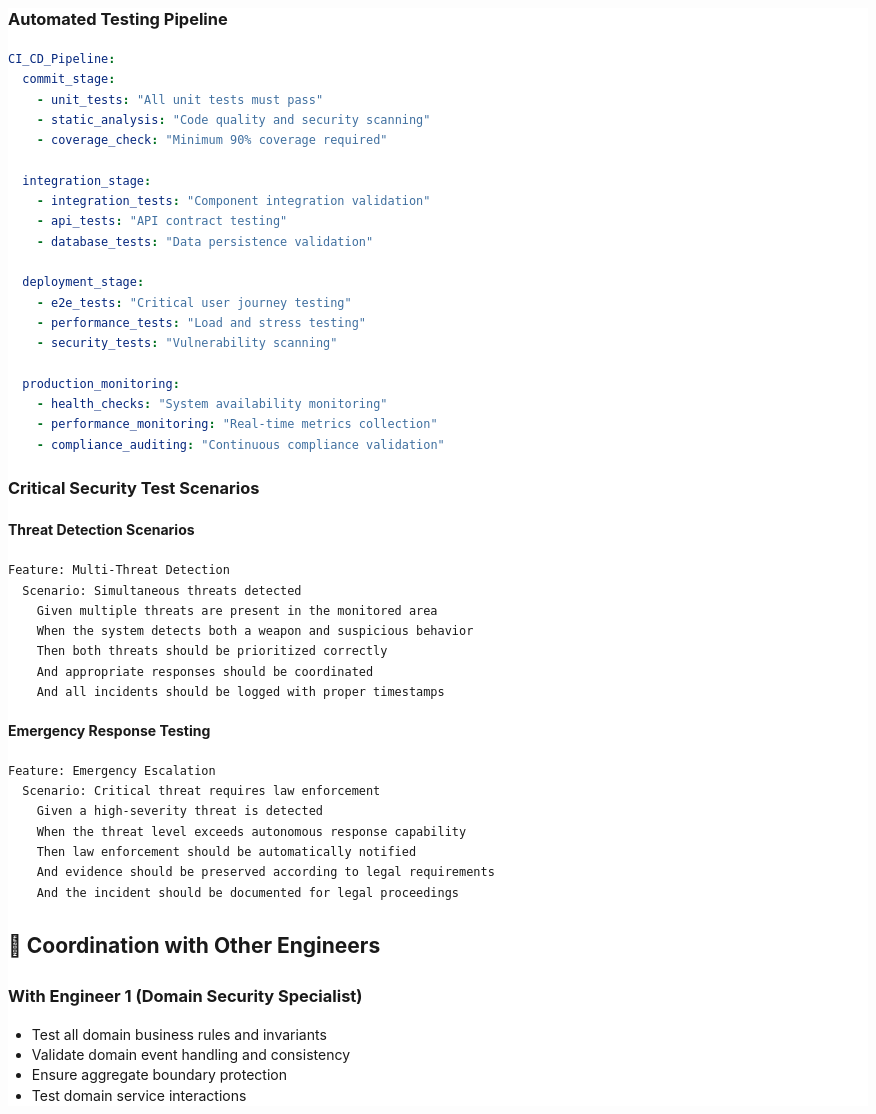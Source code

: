 ### Automated Testing Pipeline
```yaml
CI_CD_Pipeline:
  commit_stage:
    - unit_tests: "All unit tests must pass"
    - static_analysis: "Code quality and security scanning"
    - coverage_check: "Minimum 90% coverage required"

  integration_stage:
    - integration_tests: "Component integration validation"
    - api_tests: "API contract testing"
    - database_tests: "Data persistence validation"

  deployment_stage:
    - e2e_tests: "Critical user journey testing"
    - performance_tests: "Load and stress testing"
    - security_tests: "Vulnerability scanning"

  production_monitoring:
    - health_checks: "System availability monitoring"
    - performance_monitoring: "Real-time metrics collection"
    - compliance_auditing: "Continuous compliance validation"
```

### Critical Security Test Scenarios

#### Threat Detection Scenarios
```gherkin
Feature: Multi-Threat Detection
  Scenario: Simultaneous threats detected
    Given multiple threats are present in the monitored area
    When the system detects both a weapon and suspicious behavior
    Then both threats should be prioritized correctly
    And appropriate responses should be coordinated
    And all incidents should be logged with proper timestamps
```

#### Emergency Response Testing
```gherkin
Feature: Emergency Escalation
  Scenario: Critical threat requires law enforcement
    Given a high-severity threat is detected
    When the threat level exceeds autonomous response capability
    Then law enforcement should be automatically notified
    And evidence should be preserved according to legal requirements
    And the incident should be documented for legal proceedings
```

## 🤝 Coordination with Other Engineers

### With Engineer 1 (Domain Security Specialist)
- Test all domain business rules and invariants
- Validate domain event handling and consistency
- Ensure aggregate boundary protection
- Test domain service interactions
